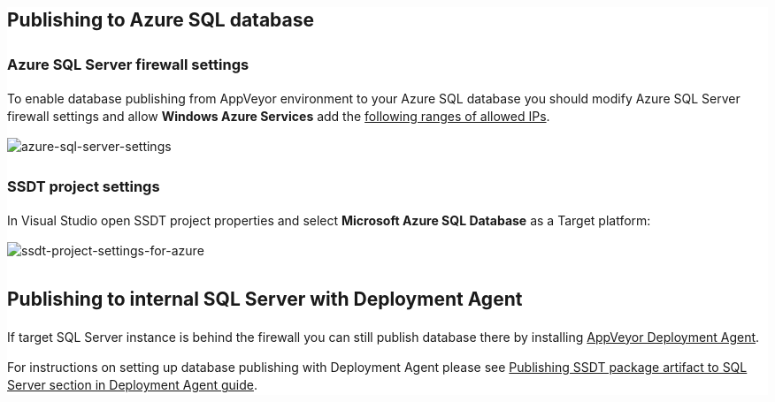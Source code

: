 
## Publishing to Azure SQL database

### Azure SQL Server firewall settings

To enable database publishing from AppVeyor environment to your Azure SQL database you should modify Azure SQL Server firewall settings and allow **Windows Azure Services** add the [following ranges of allowed IPs](/docs/build-environment/#ip-addresses).

![azure-sql-server-settings](/assets/img/docs/deployment/sql-database/azure-sql-server-settings.png)

### SSDT project settings

In Visual Studio open SSDT project properties and select **Microsoft Azure SQL Database** as a Target platform:

![ssdt-project-settings-for-azure](/assets/img/docs/deployment/sql-database/ssdt-project-settings-for-azure.png)


## Publishing to internal SQL Server with Deployment Agent

If target SQL Server instance is behind the firewall you can still publish database there by installing [AppVeyor Deployment Agent](/docs/deployment/agent/).

For instructions on setting up database publishing with Deployment Agent please see [Publishing SSDT package artifact to SQL Server section in Deployment Agent guide](/docs/deployment/agent#publishing-ssdt-package-artifact-to-sql-server).

